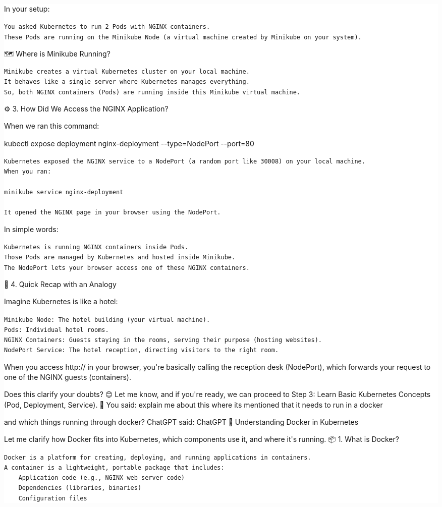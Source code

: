 In your setup:

    You asked Kubernetes to run 2 Pods with NGINX containers.
    These Pods are running on the Minikube Node (a virtual machine created by Minikube on your system).

🗺️ Where is Minikube Running?

    Minikube creates a virtual Kubernetes cluster on your local machine.
    It behaves like a single server where Kubernetes manages everything.
    So, both NGINX containers (Pods) are running inside this Minikube virtual machine.

⚙️ 3. How Did We Access the NGINX Application?

When we ran this command:

kubectl expose deployment nginx-deployment --type=NodePort --port=80

    Kubernetes exposed the NGINX service to a NodePort (a random port like 30008) on your local machine.
    When you ran:

    minikube service nginx-deployment

    It opened the NGINX page in your browser using the NodePort.

In simple words:

    Kubernetes is running NGINX containers inside Pods.
    Those Pods are managed by Kubernetes and hosted inside Minikube.
    The NodePort lets your browser access one of these NGINX containers.

🧠 4. Quick Recap with an Analogy

Imagine Kubernetes is like a hotel:

    Minikube Node: The hotel building (your virtual machine).
    Pods: Individual hotel rooms.
    NGINX Containers: Guests staying in the rooms, serving their purpose (hosting websites).
    NodePort Service: The hotel reception, directing visitors to the right room.

When you access http://<NodePort> in your browser, you're basically calling the reception desk (NodePort), which forwards your request to one of the NGINX guests (containers).

Does this clarify your doubts? 😊 Let me know, and if you're ready, we can proceed to Step 3: Learn Basic Kubernetes Concepts (Pod, Deployment, Service). 🚀
You said:
explain me about this where its mentioned that it needs to run in a docker

and which things running through docker?
ChatGPT said:
ChatGPT
🐳 Understanding Docker in Kubernetes

Let me clarify how Docker fits into Kubernetes, which components use it, and where it's running.
📦 1. What is Docker?

    Docker is a platform for creating, deploying, and running applications in containers.
    A container is a lightweight, portable package that includes:
        Application code (e.g., NGINX web server code)
        Dependencies (libraries, binaries)
        Configuration files
